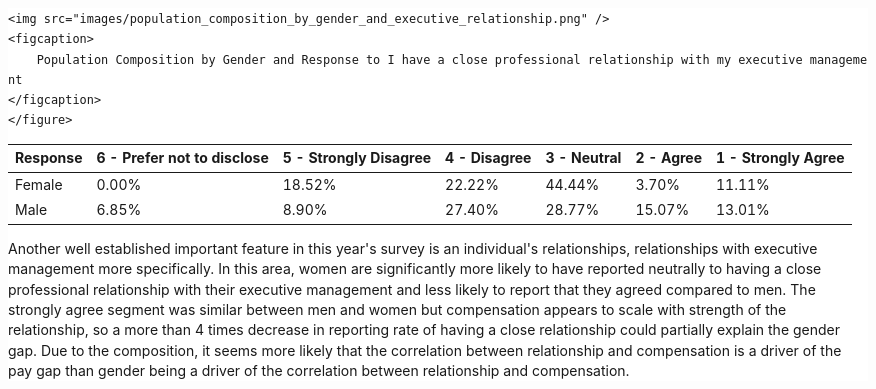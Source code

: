     <img src="images/population_composition_by_gender_and_executive_relationship.png" />
    <figcaption>
        Population Composition by Gender and Response to I have a close professional relationship with my executive management
    </figcaption>
    </figure>
</a>

| Response | 6 - Prefer not to disclose | 5 - Strongly Disagree | 4 - Disagree | 3 - Neutral | 2 - Agree | 1 - Strongly Agree |
|----------|----------------------------|-----------------------|--------------|-------------|-----------|--------------------|
| Female   | 0.00%                      | 18.52%                | 22.22%       | 44.44%      | 3.70%     | 11.11%             |
| Male     | 6.85%                      | 8.90%                 | 27.40%       | 28.77%      | 15.07%    | 13.01%             |

Another well established important feature in this year's survey is an individual's relationships, relationships with executive management more specifically. In this area, women are significantly more likely to have reported neutrally to having a close professional relationship with their executive management and less likely to report that they agreed compared to men. The strongly agree segment was similar between men and women but compensation appears to scale with strength of the relationship, so a more than 4 times decrease in reporting rate of having a close relationship could partially explain the gender gap. Due to the composition, it seems more likely that the correlation between relationship and compensation is a driver of the pay gap than gender being a driver of the correlation between relationship and compensation.

<a href="images/women_have_a_lower_relationship_score.png">
    <figure>